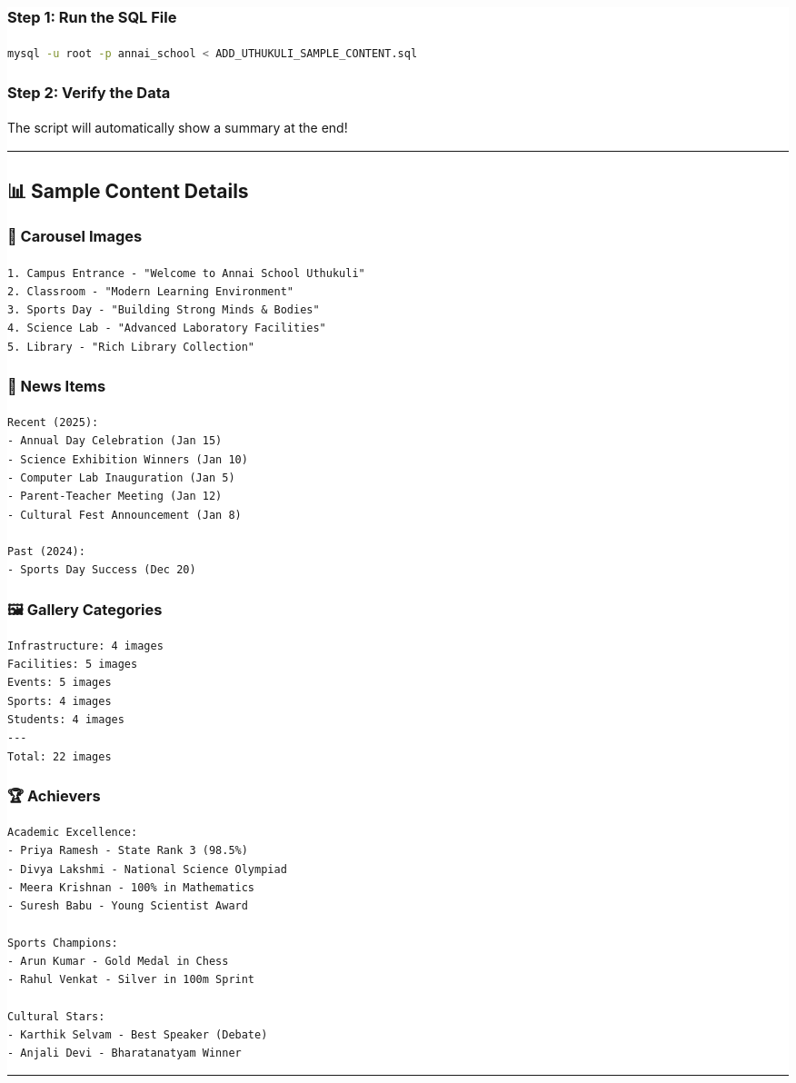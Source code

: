 ### **Step 1: Run the SQL File**
```bash
mysql -u root -p annai_school < ADD_UTHUKULI_SAMPLE_CONTENT.sql
```

### **Step 2: Verify the Data**
The script will automatically show a summary at the end!

---

## 📊 **Sample Content Details**

### **📸 Carousel Images**
```
1. Campus Entrance - "Welcome to Annai School Uthukuli"
2. Classroom - "Modern Learning Environment"
3. Sports Day - "Building Strong Minds & Bodies"
4. Science Lab - "Advanced Laboratory Facilities"
5. Library - "Rich Library Collection"
```

### **📰 News Items**
```
Recent (2025):
- Annual Day Celebration (Jan 15)
- Science Exhibition Winners (Jan 10)
- Computer Lab Inauguration (Jan 5)
- Parent-Teacher Meeting (Jan 12)
- Cultural Fest Announcement (Jan 8)

Past (2024):
- Sports Day Success (Dec 20)
```

### **🖼️ Gallery Categories**
```
Infrastructure: 4 images
Facilities: 5 images
Events: 5 images
Sports: 4 images
Students: 4 images
---
Total: 22 images
```

### **🏆 Achievers**
```
Academic Excellence:
- Priya Ramesh - State Rank 3 (98.5%)
- Divya Lakshmi - National Science Olympiad
- Meera Krishnan - 100% in Mathematics
- Suresh Babu - Young Scientist Award

Sports Champions:
- Arun Kumar - Gold Medal in Chess
- Rahul Venkat - Silver in 100m Sprint

Cultural Stars:
- Karthik Selvam - Best Speaker (Debate)
- Anjali Devi - Bharatanatyam Winner
```

---